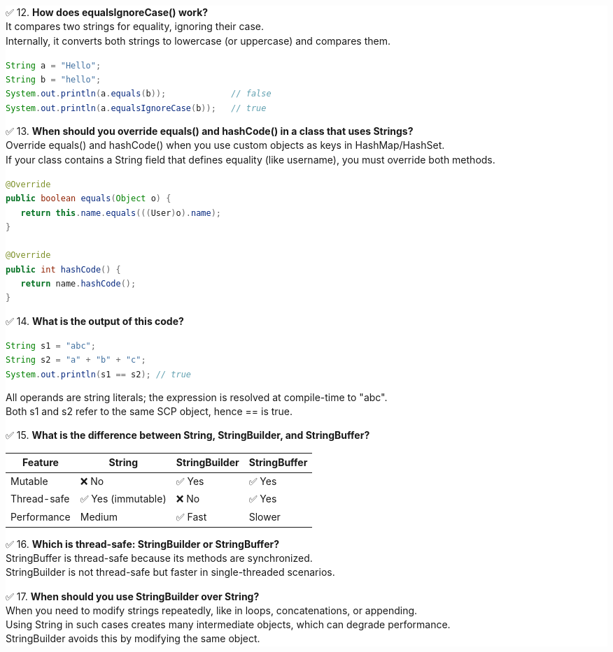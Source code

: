 ✅ 12. **How does equalsIgnoreCase() work?**  
It compares two strings for equality, ignoring their case.  
Internally, it converts both strings to lowercase (or uppercase) and compares them.

```java
String a = "Hello";
String b = "hello";
System.out.println(a.equals(b));             // false
System.out.println(a.equalsIgnoreCase(b));   // true
```

✅ 13. **When should you override equals() and hashCode() in a class that uses Strings?**  
Override equals() and hashCode() when you use custom objects as keys in HashMap/HashSet.  
If your class contains a String field that defines equality (like username), you must override both methods.

```java
@Override
public boolean equals(Object o) {
   return this.name.equals(((User)o).name);
}

@Override
public int hashCode() {
   return name.hashCode();
}
```

✅ 14. **What is the output of this code?**  
```java
String s1 = "abc";
String s2 = "a" + "b" + "c";
System.out.println(s1 == s2); // true
```
All operands are string literals; the expression is resolved at compile-time to "abc".  
Both s1 and s2 refer to the same SCP object, hence == is true.

✅ 15. **What is the difference between String, StringBuilder, and StringBuffer?**

| Feature       | String | StringBuilder | StringBuffer |
|---------------|--------|----------------|----------------|
| Mutable       | ❌ No  | ✅ Yes         | ✅ Yes         |
| Thread-safe   | ✅ Yes (immutable) | ❌ No | ✅ Yes       |
| Performance   | Medium | ✅ Fast        | Slower        |

✅ 16. **Which is thread-safe: StringBuilder or StringBuffer?**  
StringBuffer is thread-safe because its methods are synchronized.  
StringBuilder is not thread-safe but faster in single-threaded scenarios.

✅ 17. **When should you use StringBuilder over String?**  
When you need to modify strings repeatedly, like in loops, concatenations, or appending.  
Using String in such cases creates many intermediate objects, which can degrade performance.  
StringBuilder avoids this by modifying the same object.
